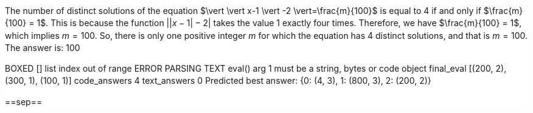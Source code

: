

The number of distinct solutions of the equation $\vert \vert x-1 \vert -2 \vert=\frac{m}{100}$ is equal to 4 if and only if $\frac{m}{100} = 1$. This is because the function $\vert \vert x-1 \vert -2 \vert$ takes the value 1 exactly four times. Therefore, we have $\frac{m}{100} = 1$, which implies $m = 100$. So, there is only one positive integer $m$ for which the equation has 4 distinct solutions, and that is $m = 100$. The answer is: $100$

BOXED []
list index out of range
ERROR PARSING TEXT
eval() arg 1 must be a string, bytes or code object final_eval
[(200, 2), (300, 1), (100, 1)]
code_answers 4 text_answers 0
Predicted best answer: {0: (4, 3), 1: (800, 3), 2: (200, 2)}

==sep==
